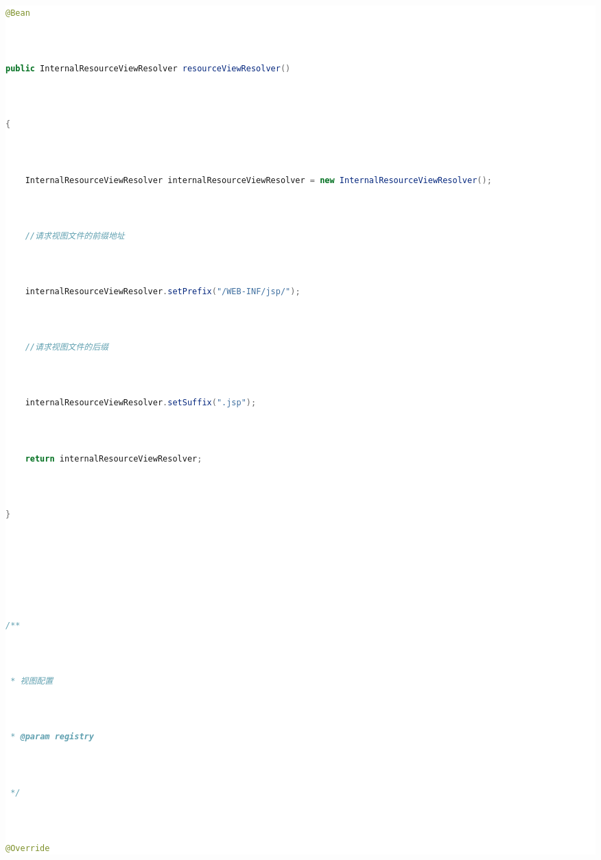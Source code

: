 ```java
@Bean



public InternalResourceViewResolver resourceViewResolver()



{



	InternalResourceViewResolver internalResourceViewResolver = new InternalResourceViewResolver();



	//请求视图文件的前缀地址



	internalResourceViewResolver.setPrefix("/WEB-INF/jsp/");



	//请求视图文件的后缀



	internalResourceViewResolver.setSuffix(".jsp");



	return internalResourceViewResolver;



}



 



/**



 * 视图配置



 * @param registry



 */



@Override


```